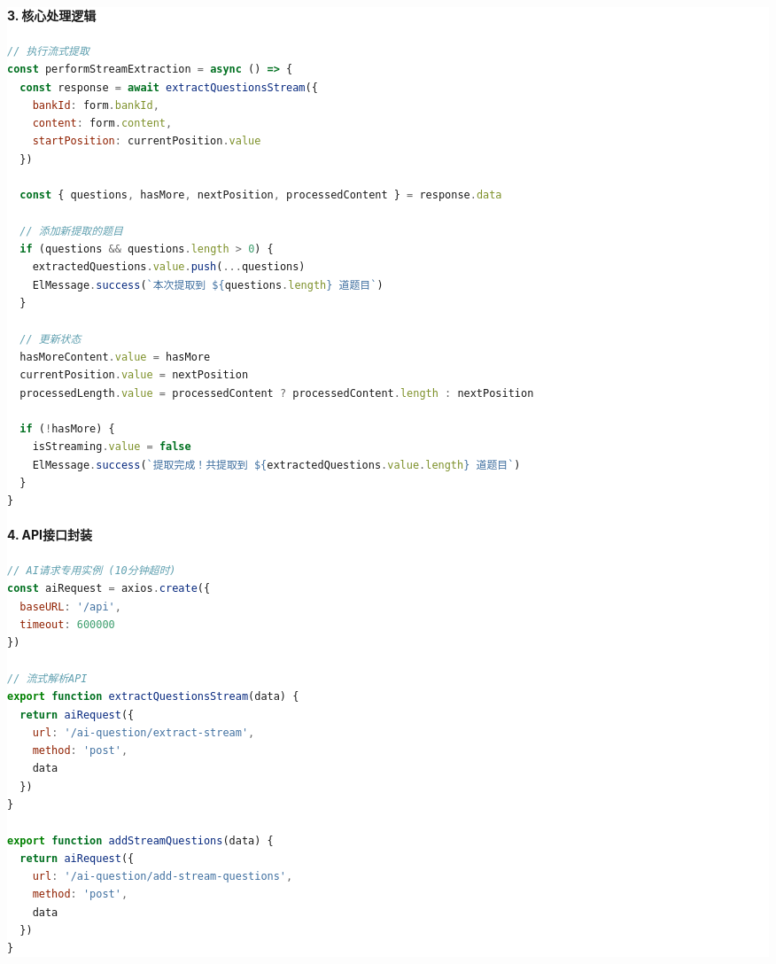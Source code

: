 #### 3. 核心处理逻辑
```javascript
// 执行流式提取
const performStreamExtraction = async () => {
  const response = await extractQuestionsStream({
    bankId: form.bankId,
    content: form.content,
    startPosition: currentPosition.value
  })
  
  const { questions, hasMore, nextPosition, processedContent } = response.data
  
  // 添加新提取的题目
  if (questions && questions.length > 0) {
    extractedQuestions.value.push(...questions)
    ElMessage.success(`本次提取到 ${questions.length} 道题目`)
  }
  
  // 更新状态
  hasMoreContent.value = hasMore
  currentPosition.value = nextPosition
  processedLength.value = processedContent ? processedContent.length : nextPosition
  
  if (!hasMore) {
    isStreaming.value = false
    ElMessage.success(`提取完成！共提取到 ${extractedQuestions.value.length} 道题目`)
  }
}
```

#### 4. API接口封装
```javascript
// AI请求专用实例 (10分钟超时)
const aiRequest = axios.create({
  baseURL: '/api',
  timeout: 600000
})

// 流式解析API
export function extractQuestionsStream(data) {
  return aiRequest({
    url: '/ai-question/extract-stream',
    method: 'post',
    data
  })
}

export function addStreamQuestions(data) {
  return aiRequest({
    url: '/ai-question/add-stream-questions',
    method: 'post',
    data
  })
}
```

